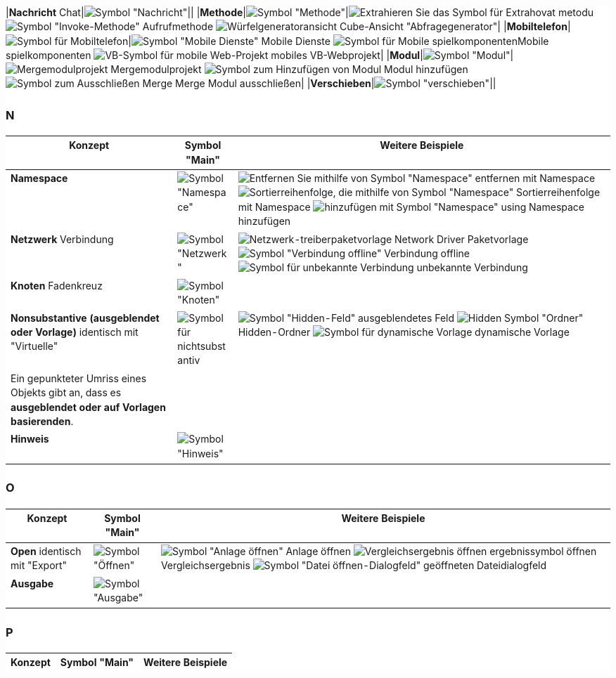 |**Nachricht** Chat|![Symbol "Nachricht"](../../extensibility/ux-guidelines/media/vld-c-message.png "VLD_C_Message")||
|**Methode**|![Symbol "Methode"](../../extensibility/ux-guidelines/media/vld-c-method.png "VLD_C_Method")|![Extrahieren Sie das Symbol für](../../extensibility/ux-guidelines/media/vld-c-method-extractmethod.png "VLD_C_Method_ExtractMethod") Extrahovat metodu ![Symbol "Invoke-Methode"](../../extensibility/ux-guidelines/media/vld-c-method-invokemethod.png "VLD_C_Method_InvokeMethod") Aufrufmethode ![Würfelgeneratoransicht](../../extensibility/ux-guidelines/media/vld-c-method-cubebuilderview.png "VLD_C_Method_CubeBuilderView") Cube-Ansicht "Abfragegenerator"|
|**Mobiltelefon**|![Symbol für Mobiltelefon](../../extensibility/ux-guidelines/media/vld-c-mobilephone.png "VLD_C_MobilePhone")|![Symbol "Mobile Dienste"](../../extensibility/ux-guidelines/media/vld-c-mobilephone-mobileservices.png "VLD_C_MobilePhone_MobileServices") Mobile Dienste ![Symbol für Mobile spielkomponenten](../../extensibility/ux-guidelines/media/vld-c-mobilephone-mobilegamecomponents.png "VLD_C_MobilePhone_MobileGameComponents")Mobile spielkomponenten ![VB-Symbol für mobile Web-Projekt](../../extensibility/ux-guidelines/media/vld-c-mobilephone-vbmobilewebproject.png "VLD_C_MobilePhone_VBMobileWebProject") mobiles VB-Webprojekt|
|**Modul**|![Symbol "Modul"](../../extensibility/ux-guidelines/media/vld-c-module.png "VLD_C_Module")|![Mergemodulprojekt](../../extensibility/ux-guidelines/media/vld-c-module-mergemoduleproject.png "VLD_C_Module_MergeModuleProject") Mergemodulprojekt ![Symbol zum Hinzufügen von Modul](../../extensibility/ux-guidelines/media/vld-c-module-addmodule.png "VLD_C_Module_AddModule") Modul hinzufügen ![ Symbol zum Ausschließen Merge](../../extensibility/ux-guidelines/media/vld-c-module-mergemoduleexclude.png "VLD_C_Module_MergeModuleExclude") Merge Modul ausschließen|
|**Verschieben**|![Symbol "verschieben"](../../extensibility/ux-guidelines/media/vld-c-move.png "VLD_C_Move")||

### <a name="BKMK_VLDConceptsN"></a> N

|Konzept|Symbol "Main"|Weitere Beispiele|
|-------------|---------------|--------------------|
|**Namespace**|![Symbol "Namespace"](../../extensibility/ux-guidelines/media/vld-c-namespace.png "VLD_C_Namespace")|![Entfernen Sie mithilfe von Symbol "Namespace"](../../extensibility/ux-guidelines/media/vld-c-namespace-removeusingnamespace.png "VLD_C_Namespace_RemoveUsingNamespace") entfernen mit Namespace ![Sortierreihenfolge, die mithilfe von Symbol "Namespace"](../../extensibility/ux-guidelines/media/vld-c-namespace-sortusingnamespace.png "VLD_C_Namespace_SortUsingNamespace ") Sortierreihenfolge mit Namespace ![hinzufügen mit Symbol "Namespace"](../../extensibility/ux-guidelines/media/vld-c-namespace-addusingnamespace.png "VLD_C_Namespace_AddUsingNamespace") using Namespace hinzufügen|
|**Netzwerk** Verbindung|![Symbol "Netzwerk"](../../extensibility/ux-guidelines/media/vld-c-network.png "VLD_C_Network")|![Netzwerk-treiberpaketvorlage](../../extensibility/ux-guidelines/media/vld-c-network-networkdriverpackagetemplate.png "VLD_C_Network_NetworkDriverPackageTemplate") Network Driver Paketvorlage ![Symbol "Verbindung offline"](../../extensibility/ux-guidelines/media/vld-c-network-connectionoffline.png "VLD_C_Network_ ConnectionOffline") Verbindung offline ![Symbol für unbekannte Verbindung](../../extensibility/ux-guidelines/media/vld-c-network-connectionunknown.png "VLD_C_Network_ConnectionUnknown") unbekannte Verbindung|
|**Knoten** Fadenkreuz|![Symbol "Knoten"](../../extensibility/ux-guidelines/media/vld-c-node.png "VLD_C_Node")||
|**Nonsubstantive (ausgeblendet oder Vorlage)** identisch mit "Virtuelle"|![Symbol für nichtsubstantiv](../../extensibility/ux-guidelines/media/vld-c-nonsubstantive.png "VLD_C_Nonsubstantive")|![Symbol "Hidden-Feld"](../../extensibility/ux-guidelines/media/vld-c-nonsubstantive-hiddenfield.png "VLD_C_Nonsubstantive_HiddenField") ausgeblendetes Feld ![Hidden Symbol "Ordner"](../../extensibility/ux-guidelines/media/vld-c-nonsubstantive-hiddenfolder.png "VLD_C_Nonsubstantive_HiddenFolder") Hidden-Ordner ![Symbol für dynamische Vorlage](../../extensibility/ux-guidelines/media/vld-c-nonsubstantive-dynamictemplate.png "VLD_C_Nonsubstantive_DynamicTemplate") dynamische Vorlage|
|Ein gepunkteter Umriss eines Objekts gibt an, dass es **ausgeblendet oder auf Vorlagen basierenden**.|||
|**Hinweis**|![Symbol "Hinweis"](../../extensibility/ux-guidelines/media/vld-c-note.png "VLD_C_Note")||

### <a name="BKMK_VLDConceptsO"></a> O

|Konzept|Symbol "Main"|Weitere Beispiele|
|-------------|---------------|--------------------|
|**Open** identisch mit "Export"|![Symbol "Öffnen"](../../extensibility/ux-guidelines/media/vld-c-open.png "VLD_C_Open")|![Symbol "Anlage öffnen"](../../extensibility/ux-guidelines/media/vld-c-open-openattachment.png "VLD_C_Open_OpenAttachment") Anlage öffnen ![Vergleichsergebnis öffnen ergebnissymbol](../../extensibility/ux-guidelines/media/vld-c-open-opencomparisonresult.png "VLD_C_Open_OpenComparisonResult") öffnen Vergleichsergebnis ![Symbol "Datei öffnen-Dialogfeld"](../../extensibility/ux-guidelines/media/vld-c-open-openfiledialog.png "VLD_C_Open_OpenFileDialog") geöffneten Dateidialogfeld|
|**Ausgabe**|![Symbol "Ausgabe"](../../extensibility/ux-guidelines/media/vld-c-output.png "VLD_C_Output")||

### <a name="BKMK_VLDConceptsP"></a> P

|Konzept|Symbol "Main"|Weitere Beispiele|
|-------------|---------------|--------------------|